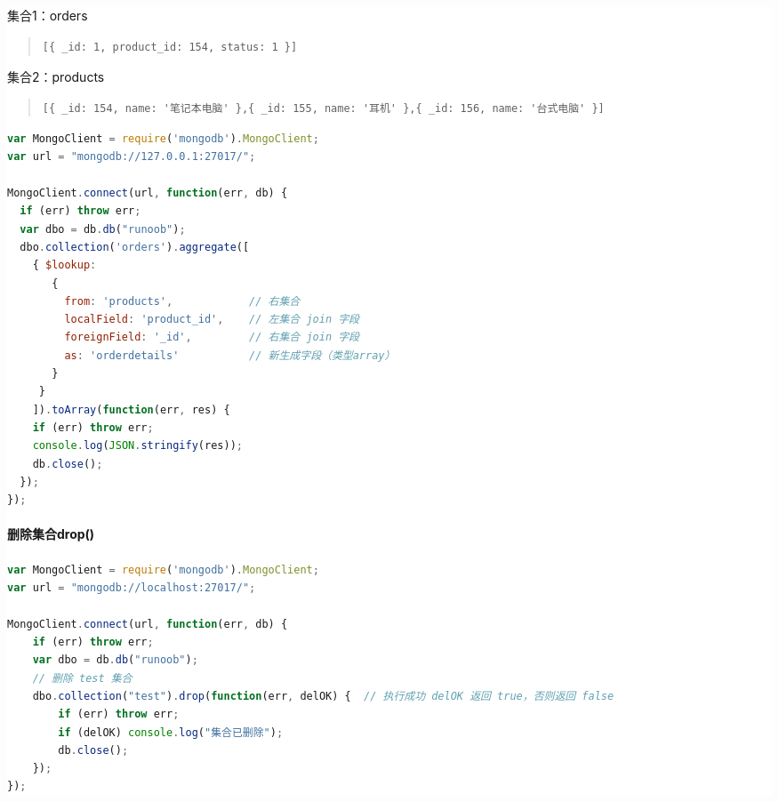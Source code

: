 集合1：orders
> `[{ _id: 1, product_id: 154, status: 1 }]`

集合2：products
> `[{ _id: 154, name: '笔记本电脑' },{ _id: 155, name: '耳机' },{ _id: 156, name: '台式电脑' }]`

```javascript
var MongoClient = require('mongodb').MongoClient;
var url = "mongodb://127.0.0.1:27017/";

MongoClient.connect(url, function(err, db) {
  if (err) throw err;
  var dbo = db.db("runoob");
  dbo.collection('orders').aggregate([
    { $lookup:
       {
         from: 'products',            // 右集合
         localField: 'product_id',    // 左集合 join 字段
         foreignField: '_id',         // 右集合 join 字段
         as: 'orderdetails'           // 新生成字段（类型array）
       }
     }
    ]).toArray(function(err, res) {
    if (err) throw err;
    console.log(JSON.stringify(res));
    db.close();
  });
});
```

#### 删除集合drop()

```javascript
var MongoClient = require('mongodb').MongoClient;
var url = "mongodb://localhost:27017/";

MongoClient.connect(url, function(err, db) {
    if (err) throw err;
    var dbo = db.db("runoob");
    // 删除 test 集合
    dbo.collection("test").drop(function(err, delOK) {  // 执行成功 delOK 返回 true，否则返回 false
        if (err) throw err;
        if (delOK) console.log("集合已删除");
        db.close();
    });
});
```